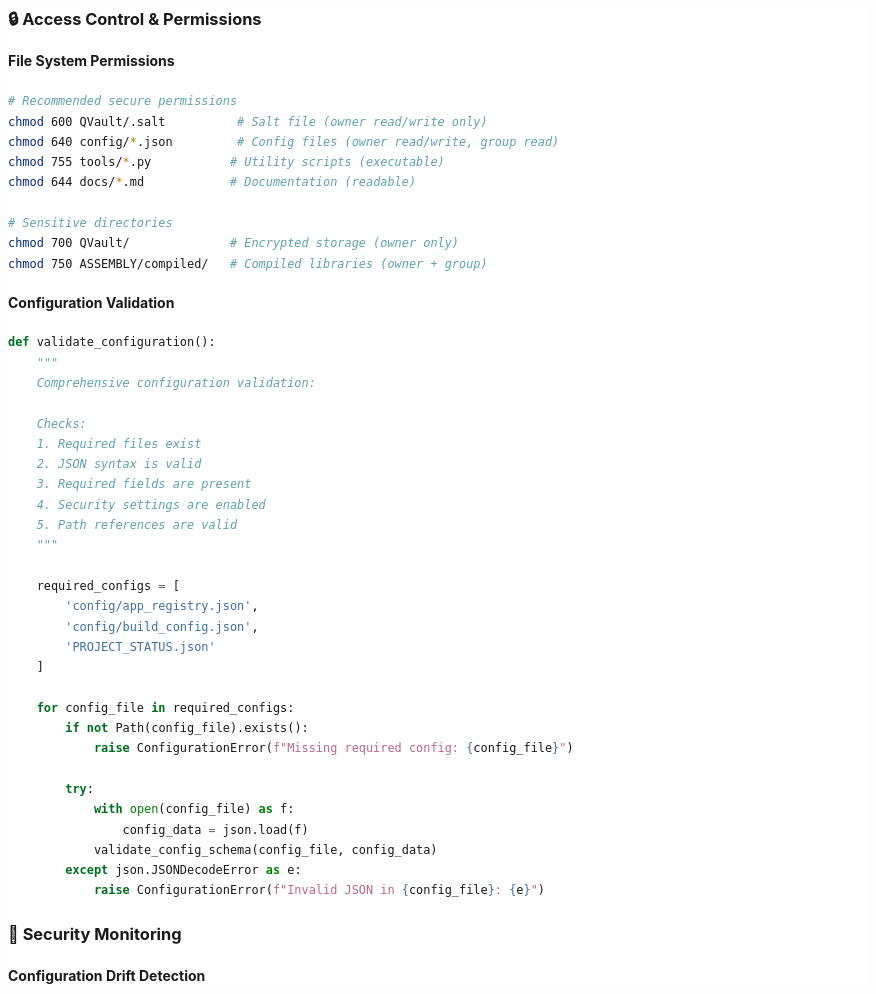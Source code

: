 ### 🔒 **Access Control & Permissions**

#### **File System Permissions**

```bash
# Recommended secure permissions
chmod 600 QVault/.salt          # Salt file (owner read/write only)
chmod 640 config/*.json         # Config files (owner read/write, group read)
chmod 755 tools/*.py           # Utility scripts (executable)
chmod 644 docs/*.md            # Documentation (readable)

# Sensitive directories
chmod 700 QVault/              # Encrypted storage (owner only)
chmod 750 ASSEMBLY/compiled/   # Compiled libraries (owner + group)
```

#### **Configuration Validation**

```python
def validate_configuration():
    """
    Comprehensive configuration validation:
    
    Checks:
    1. Required files exist
    2. JSON syntax is valid
    3. Required fields are present
    4. Security settings are enabled
    5. Path references are valid
    """
    
    required_configs = [
        'config/app_registry.json',
        'config/build_config.json',
        'PROJECT_STATUS.json'
    ]
    
    for config_file in required_configs:
        if not Path(config_file).exists():
            raise ConfigurationError(f"Missing required config: {config_file}")
        
        try:
            with open(config_file) as f:
                config_data = json.load(f)
            validate_config_schema(config_file, config_data)
        except json.JSONDecodeError as e:
            raise ConfigurationError(f"Invalid JSON in {config_file}: {e}")
```

### 🚨 **Security Monitoring**

#### **Configuration Drift Detection**
